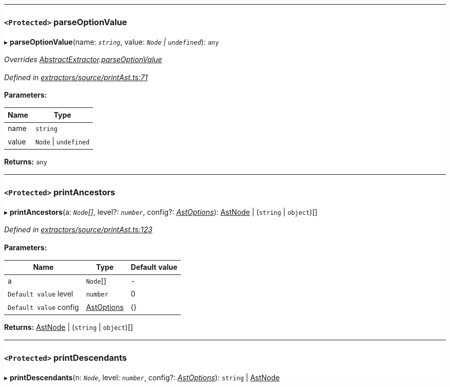 ___
<a id="parseoptionvalue"></a>

### `<Protected>` parseOptionValue

▸ **parseOptionValue**(name: *`string`*, value: *`Node` \| `undefined`*): `any`

*Overrides [AbstractExtractor](_extractors_abstractextractor_.abstractextractor.md).[parseOptionValue](_extractors_abstractextractor_.abstractextractor.md#parseoptionvalue)*

*Defined in [extractors/source/printAst.ts:71](https://github.com/cancerberoSgx/typescript-poor-man-reflection/blob/ddc8b16/src/extractors/source/printAst.ts#L71)*

**Parameters:**

| Name | Type |
| ------ | ------ |
| name | `string` |
| value | `Node` \| `undefined` |

**Returns:** `any`

___
<a id="printancestors"></a>

### `<Protected>` printAncestors

▸ **printAncestors**(a: *`Node`[]*, level?: *`number`*, config?: *[AstOptions](../interfaces/_extractors_source_printast_.astoptions.md)*): [AstNode](../interfaces/_extractors_source_printast_.astnode.md) \| (`string` \| `object`)[]

*Defined in [extractors/source/printAst.ts:123](https://github.com/cancerberoSgx/typescript-poor-man-reflection/blob/ddc8b16/src/extractors/source/printAst.ts#L123)*

**Parameters:**

| Name | Type | Default value |
| ------ | ------ | ------ |
| a | `Node`[] | - |
| `Default value` level | `number` | 0 |
| `Default value` config | [AstOptions](../interfaces/_extractors_source_printast_.astoptions.md) |  {} |

**Returns:** [AstNode](../interfaces/_extractors_source_printast_.astnode.md) \| (`string` \| `object`)[]

___
<a id="printdescendants"></a>

### `<Protected>` printDescendants

▸ **printDescendants**(n: *`Node`*, level: *`number`*, config?: *[AstOptions](../interfaces/_extractors_source_printast_.astoptions.md)*): `string` \| [AstNode](../interfaces/_extractors_source_printast_.astnode.md)
